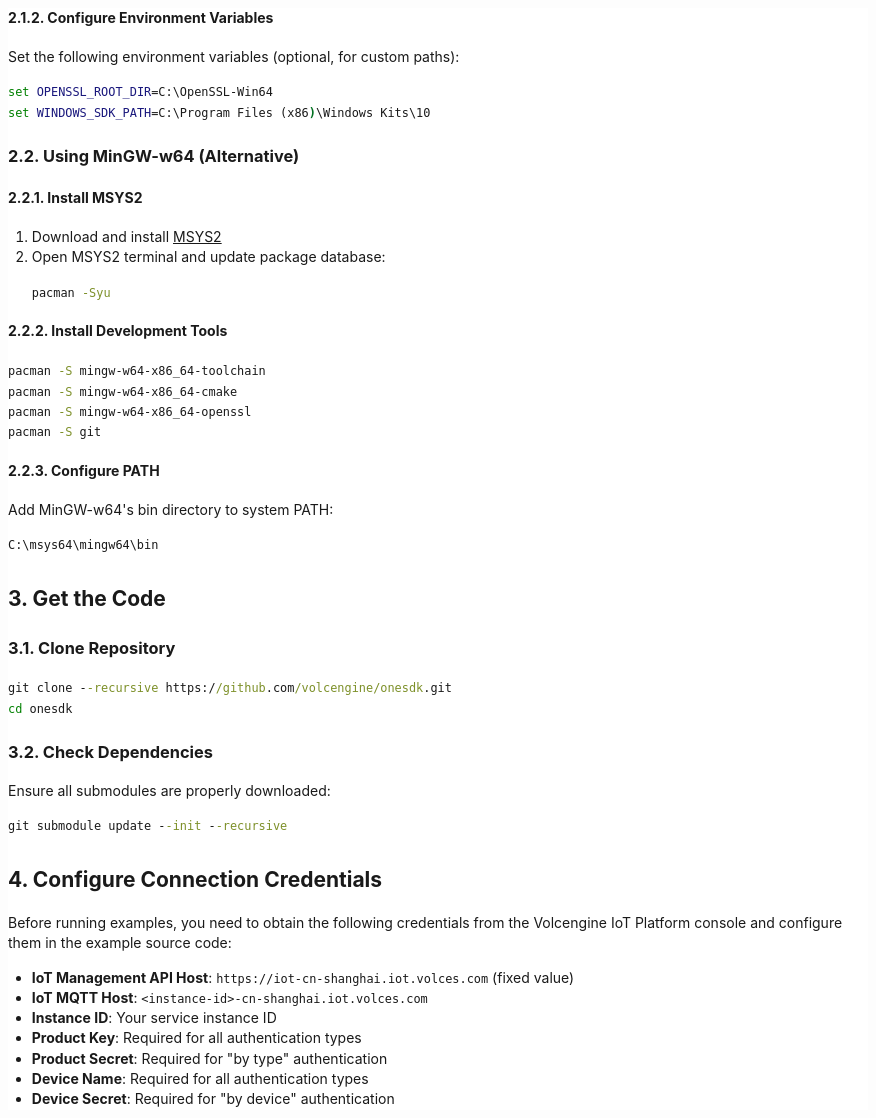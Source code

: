#### 2.1.2. Configure Environment Variables
Set the following environment variables (optional, for custom paths):
```cmd
set OPENSSL_ROOT_DIR=C:\OpenSSL-Win64
set WINDOWS_SDK_PATH=C:\Program Files (x86)\Windows Kits\10
```

### 2.2. Using MinGW-w64 (Alternative)

#### 2.2.1. Install MSYS2
1. Download and install [MSYS2](https://www.msys2.org/)
2. Open MSYS2 terminal and update package database:
   ```bash
   pacman -Syu
   ```

#### 2.2.2. Install Development Tools
```bash
pacman -S mingw-w64-x86_64-toolchain
pacman -S mingw-w64-x86_64-cmake
pacman -S mingw-w64-x86_64-openssl
pacman -S git
```

#### 2.2.3. Configure PATH
Add MinGW-w64's bin directory to system PATH:
```
C:\msys64\mingw64\bin
```

## 3. Get the Code

### 3.1. Clone Repository
```cmd
git clone --recursive https://github.com/volcengine/onesdk.git
cd onesdk
```

### 3.2. Check Dependencies
Ensure all submodules are properly downloaded:
```cmd
git submodule update --init --recursive
```

## 4. Configure Connection Credentials

Before running examples, you need to obtain the following credentials from the Volcengine IoT Platform console and configure them in the example source code:

- **IoT Management API Host**: `https://iot-cn-shanghai.iot.volces.com` (fixed value)
- **IoT MQTT Host**: `<instance-id>-cn-shanghai.iot.volces.com`
- **Instance ID**: Your service instance ID
- **Product Key**: Required for all authentication types
- **Product Secret**: Required for "by type" authentication
- **Device Name**: Required for all authentication types
- **Device Secret**: Required for "by device" authentication
